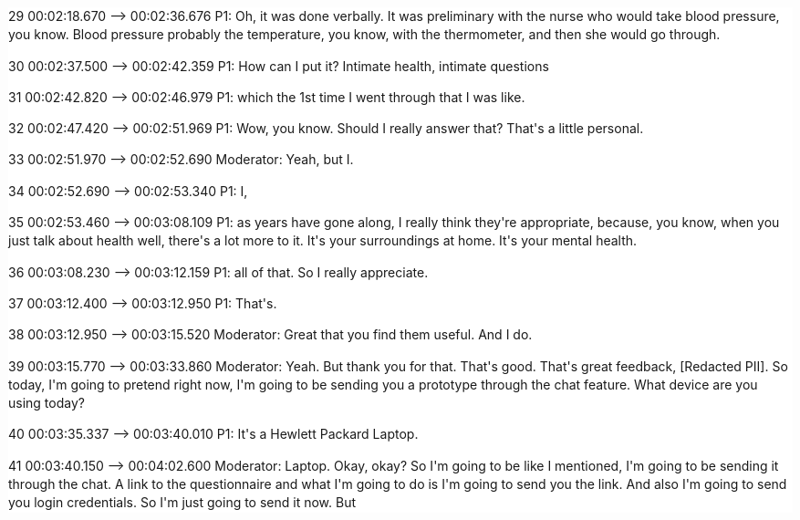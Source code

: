 29
00:02:18.670 --> 00:02:36.676
P1: Oh, it was done verbally. It was preliminary with the nurse who would take blood pressure, you know. Blood pressure probably the temperature, you know, with the thermometer, and then she would go through.

30
00:02:37.500 --> 00:02:42.359
P1: How can I put it? Intimate health, intimate questions

31
00:02:42.820 --> 00:02:46.979
P1: which the 1st time I went through that I was like.

32
00:02:47.420 --> 00:02:51.969
P1: Wow, you know. Should I really answer that? That's a little personal.

33
00:02:51.970 --> 00:02:52.690
Moderator: Yeah, but I.

34
00:02:52.690 --> 00:02:53.340
P1: I,

35
00:02:53.460 --> 00:03:08.109
P1: as years have gone along, I really think they're appropriate, because, you know, when you just talk about health well, there's a lot more to it. It's your surroundings at home. It's your mental health.

36
00:03:08.230 --> 00:03:12.159
P1: all of that. So I really appreciate.

37
00:03:12.400 --> 00:03:12.950
P1: That's.

38
00:03:12.950 --> 00:03:15.520
Moderator: Great that you find them useful. And I do.

39
00:03:15.770 --> 00:03:33.860
Moderator: Yeah. But thank you for that. That's good. That's great feedback, [Redacted PII]. So today, I'm going to pretend right now, I'm going to be sending you a prototype through the chat feature. What device are you using today?

40
00:03:35.337 --> 00:03:40.010
P1: It's a Hewlett Packard Laptop.

41
00:03:40.150 --> 00:04:02.600
Moderator: Laptop. Okay, okay? So I'm going to be like I mentioned, I'm going to be sending it through the chat. A link to the questionnaire and what I'm going to do is I'm going to send you the link. And also I'm going to send you login credentials. So I'm just going to send it now. But
